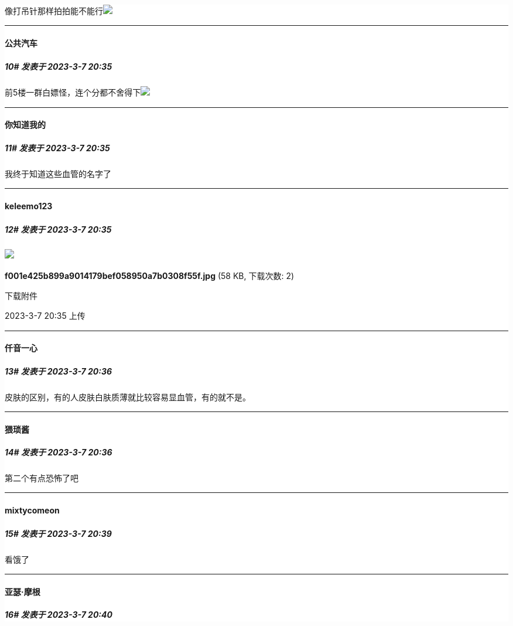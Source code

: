像打吊针那样拍拍能不能行<img src="https://static.saraba1st.com/image/smiley/face2017/009.gif" referrerpolicy="no-referrer">

*****

####  公共汽车  
##### 10#       发表于 2023-3-7 20:35

前5楼一群白嫖怪，连个分都不舍得下<img src="https://static.saraba1st.com/image/smiley/face2017/067.png" referrerpolicy="no-referrer">

*****

####  你知道我的  
##### 11#       发表于 2023-3-7 20:35

我终于知道这些血管的名字了

*****

####  keleemo123  
##### 12#       发表于 2023-3-7 20:35

<img src="https://img.saraba1st.com/forum/202303/07/203535x71l2los7ddaxxwf.jpg" referrerpolicy="no-referrer">

<strong>f001e425b899a9014179bef058950a7b0308f55f.jpg</strong> (58 KB, 下载次数: 2)

下载附件

2023-3-7 20:35 上传

*****

####  仟音一心  
##### 13#       发表于 2023-3-7 20:36

皮肤的区别，有的人皮肤白肤质薄就比较容易显血管，有的就不是。

*****

####  猥琐酱  
##### 14#       发表于 2023-3-7 20:36

第二个有点恐怖了吧

*****

####  mixtycomeon  
##### 15#       发表于 2023-3-7 20:39

看饿了

*****

####  亚瑟·摩根  
##### 16#       发表于 2023-3-7 20:40
